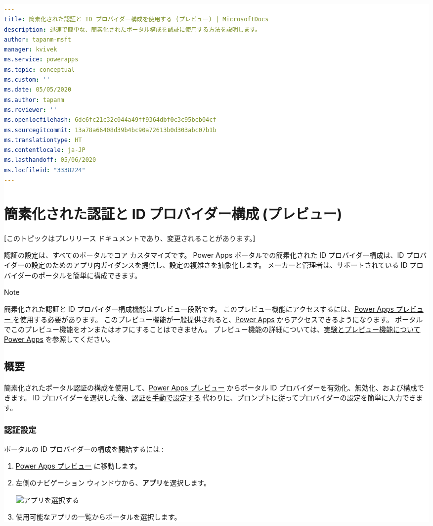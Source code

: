 ```yaml
---
title: 簡素化された認証と ID プロバイダー構成を使用する (プレビュー) | MicrosoftDocs
description: 迅速で簡単な、簡素化されたポータル構成を認証に使用する方法を説明します。
author: tapanm-msft
manager: kvivek
ms.service: powerapps
ms.topic: conceptual
ms.custom: ''
ms.date: 05/05/2020
ms.author: tapanm
ms.reviewer: ''
ms.openlocfilehash: 6dc6fc21c32c044a49ff9364dbf0c3c95bcb04cf
ms.sourcegitcommit: 13a78a66408d39b4bc90a72613b0d303abc07b1b
ms.translationtype: HT
ms.contentlocale: ja-JP
ms.lasthandoff: 05/06/2020
ms.locfileid: "3338224"
---
```

# <a name="simplified-authentication-and-identity-provider-configuration-preview"></a>簡素化された認証と ID プロバイダー構成 (プレビュー)

[このトピックはプレリリース ドキュメントであり、変更されることがあります。]

認証の設定は、すべてのポータルでコア カスタマイズです。 Power Apps ポータルでの簡素化された ID プロバイダー構成は、ID プロバイダーの設定のためのアプリ内ガイダンスを提供し、設定の複雑さを抽象化します。 メーカーと管理者は、サポートされている ID プロバイダーのポータルを簡単に構成できます。

> [!NOTE]
> 簡素化された認証と ID プロバイダー構成機能はプレビュー段階です。 このプレビュー機能にアクセスするには、[Power Apps プレビュー ](https://make.preview.powerapps.com) を使用する必要があります。 このプレビュー機能が一般提供されると、[Power Apps](https://make.powerapps.com) からアクセスできるようになります。 ポータルでこのプレビュー機能をオンまたはオフにすることはできません。 プレビュー機能の詳細については、[実験とプレビュー機能についてPower Apps](https://docs.microsoft.com/powerapps/maker/canvas-apps/working-with-experimental-preview) を参照してください。 

## <a name="overview"></a>概要

簡素化されたポータル認証の構成を使用して、[Power Apps プレビュー](https://make.preview.powerapps.com) からポータル ID プロバイダーを有効化、無効化、および構成できます。 ID プロバイダーを選択した後、[認証を手動で設定する](set-authentication-identity.md) 代わりに、プロンプトに従ってプロバイダーの設定を簡単に入力できます。

### <a name="authentication-settings"></a>認証設定

ポータルの ID プロバイダーの構成を開始するには :

1. [Power Apps プレビュー](https://make.preview.powerapps.com) に移動します。

1. 左側のナビゲーション ウィンドウから、**アプリ**を選択します。

    ![アプリを選択する](media/use-simplified-authentication-configuration/select-apps.png "アプリを選択する")

1. 使用可能なアプリの一覧からポータルを選択します。
